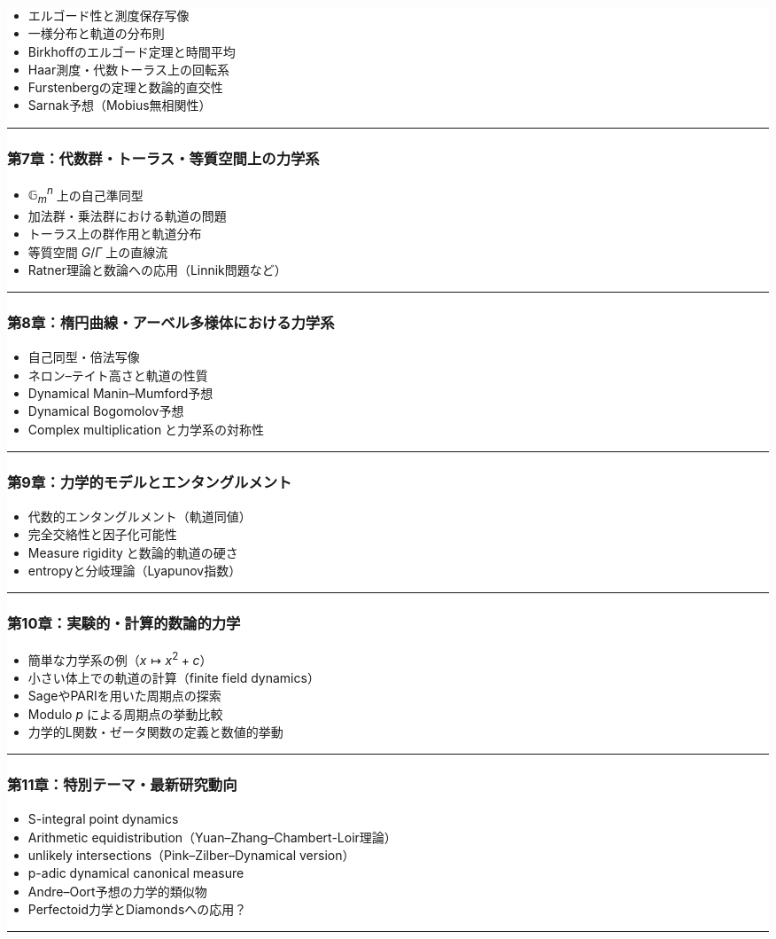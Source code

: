* エルゴード性と測度保存写像
* 一様分布と軌道の分布則
* Birkhoffのエルゴード定理と時間平均
* Haar測度・代数トーラス上の回転系
* Furstenbergの定理と数論的直交性
* Sarnak予想（Mobius無相関性）

---

### 第7章：代数群・トーラス・等質空間上の力学系

* $\mathbb{G}_m^n$ 上の自己準同型
* 加法群・乗法群における軌道の問題
* トーラス上の群作用と軌道分布
* 等質空間 $G/\Gamma$ 上の直線流
* Ratner理論と数論への応用（Linnik問題など）

---

### 第8章：楕円曲線・アーベル多様体における力学系

* 自己同型・倍法写像
* ネロン–テイト高さと軌道の性質
* Dynamical Manin–Mumford予想
* Dynamical Bogomolov予想
* Complex multiplication と力学系の対称性

---

### 第9章：力学的モデルとエンタングルメント

* 代数的エンタングルメント（軌道同値）
* 完全交絡性と因子化可能性
* Measure rigidity と数論的軌道の硬さ
* entropyと分岐理論（Lyapunov指数）

---

### 第10章：実験的・計算的数論的力学

* 簡単な力学系の例（$x \mapsto x^2 + c$）
* 小さい体上での軌道の計算（finite field dynamics）
* SageやPARIを用いた周期点の探索
* Modulo $p$ による周期点の挙動比較
* 力学的L関数・ゼータ関数の定義と数値的挙動

---

### 第11章：特別テーマ・最新研究動向

* S-integral point dynamics
* Arithmetic equidistribution（Yuan–Zhang–Chambert-Loir理論）
* unlikely intersections（Pink–Zilber–Dynamical version）
* p-adic dynamical canonical measure
* Andre–Oort予想の力学的類似物
* Perfectoid力学とDiamondsへの応用？

---